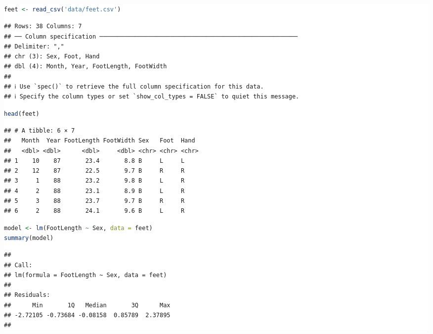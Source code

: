 ``` r
feet <- read_csv('data/feet.csv')
```

    ## Rows: 38 Columns: 7
    ## ── Column specification ────────────────────────────────────────────────────────
    ## Delimiter: ","
    ## chr (3): Sex, Foot, Hand
    ## dbl (4): Month, Year, FootLength, FootWidth
    ## 
    ## ℹ Use `spec()` to retrieve the full column specification for this data.
    ## ℹ Specify the column types or set `show_col_types = FALSE` to quiet this message.

``` r
head(feet)
```

    ## # A tibble: 6 × 7
    ##   Month  Year FootLength FootWidth Sex   Foot  Hand 
    ##   <dbl> <dbl>      <dbl>     <dbl> <chr> <chr> <chr>
    ## 1    10    87       23.4       8.8 B     L     L    
    ## 2    12    87       22.5       9.7 B     R     R    
    ## 3     1    88       23.2       9.8 B     L     R    
    ## 4     2    88       23.1       8.9 B     L     R    
    ## 5     3    88       23.7       9.7 B     R     R    
    ## 6     2    88       24.1       9.6 B     L     R

``` r
model <- lm(FootLength ~ Sex, data = feet)
summary(model)
```

    ## 
    ## Call:
    ## lm(formula = FootLength ~ Sex, data = feet)
    ## 
    ## Residuals:
    ##      Min       1Q   Median       3Q      Max 
    ## -2.72105 -0.73684 -0.08158  0.85789  2.37895 
    ## 